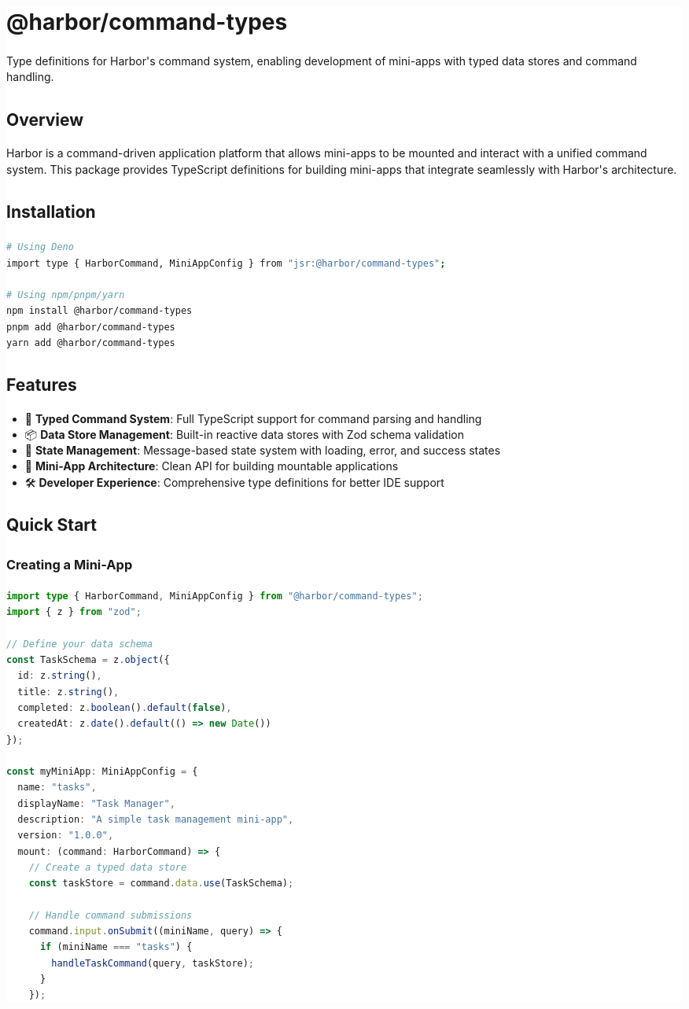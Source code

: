 # @harbor/command-types

Type definitions for Harbor's command system, enabling development of mini-apps with typed data stores and command handling.

## Overview

Harbor is a command-driven application platform that allows mini-apps to be mounted and interact with a unified command system. This package provides TypeScript definitions for building mini-apps that integrate seamlessly with Harbor's architecture.

## Installation

```bash
# Using Deno
import type { HarborCommand, MiniAppConfig } from "jsr:@harbor/command-types";

# Using npm/pnpm/yarn
npm install @harbor/command-types
pnpm add @harbor/command-types
yarn add @harbor/command-types
```

## Features

- 🎯 **Typed Command System**: Full TypeScript support for command parsing and handling
- 📦 **Data Store Management**: Built-in reactive data stores with Zod schema validation  
- 🔄 **State Management**: Message-based state system with loading, error, and success states
- 🚀 **Mini-App Architecture**: Clean API for building mountable applications
- 🛠️ **Developer Experience**: Comprehensive type definitions for better IDE support

## Quick Start

### Creating a Mini-App

```typescript
import type { HarborCommand, MiniAppConfig } from "@harbor/command-types";
import { z } from "zod";

// Define your data schema
const TaskSchema = z.object({
  id: z.string(),
  title: z.string(),
  completed: z.boolean().default(false),
  createdAt: z.date().default(() => new Date())
});

const myMiniApp: MiniAppConfig = {
  name: "tasks",
  displayName: "Task Manager",
  description: "A simple task management mini-app",
  version: "1.0.0",
  mount: (command: HarborCommand) => {
    // Create a typed data store
    const taskStore = command.data.use(TaskSchema);
    
    // Handle command submissions
    command.input.onSubmit((miniName, query) => {
      if (miniName === "tasks") {
        handleTaskCommand(query, taskStore);
      }
    });
```